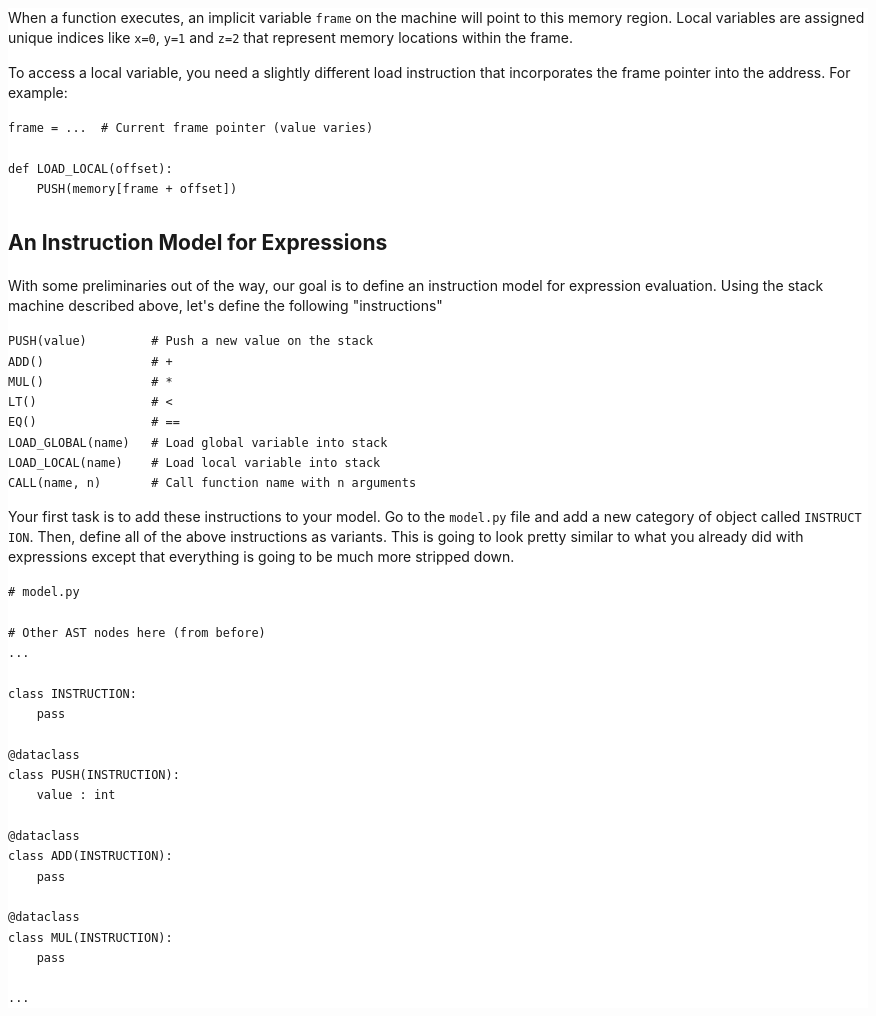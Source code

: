 When a function executes, an implicit variable `frame` on the machine
will point to this memory region.  Local variables are assigned
unique indices like `x=0`, `y=1` and `z=2` that represent memory
locations within the frame.

To access a local variable, you need a slightly different load
instruction that incorporates the frame pointer into the address.  For
example:

```
frame = ...  # Current frame pointer (value varies)

def LOAD_LOCAL(offset):
    PUSH(memory[frame + offset])
```


## An Instruction Model for Expressions

With some preliminaries out of the way, our goal is to define an
instruction model for expression evaluation.   Using the stack
machine described above, let's define the following "instructions"

```
PUSH(value)         # Push a new value on the stack
ADD()               # +
MUL()               # *
LT()                # <
EQ()                # ==
LOAD_GLOBAL(name)   # Load global variable into stack
LOAD_LOCAL(name)    # Load local variable into stack
CALL(name, n)       # Call function name with n arguments
```

Your first task is to add these instructions to your model.  Go to the
`model.py` file and add a new category of object called `INSTRUCTION`.
Then, define all of the above instructions as variants.  This is
going to look pretty similar to what you already did with expressions
except that everything is going to be much more stripped down.

```
# model.py

# Other AST nodes here (from before)
...

class INSTRUCTION:
    pass

@dataclass
class PUSH(INSTRUCTION):
    value : int

@dataclass
class ADD(INSTRUCTION):
    pass

@dataclass
class MUL(INSTRUCTION):
    pass
    
...
```
